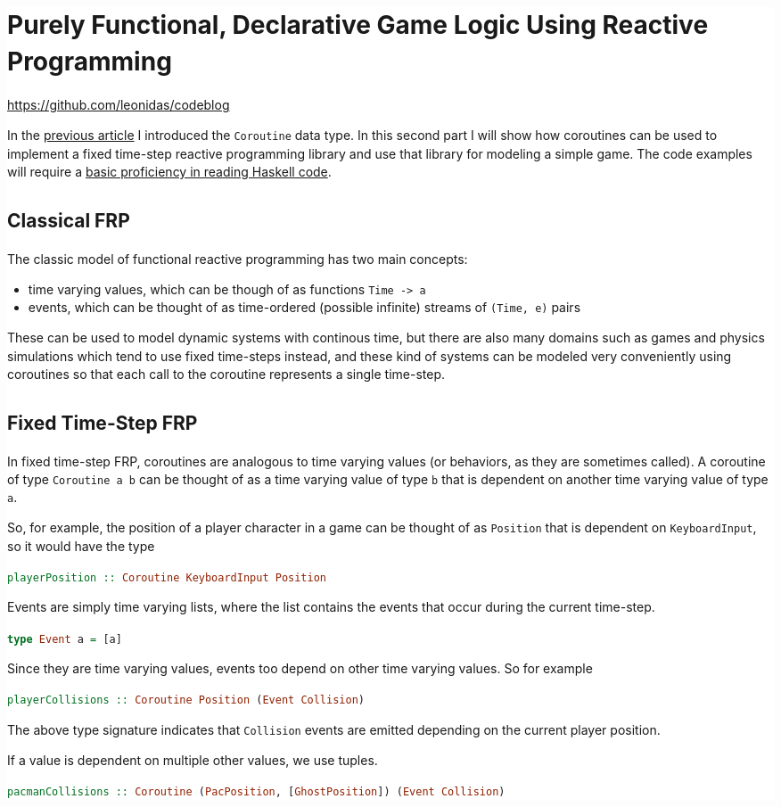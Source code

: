 # Purely Functional, Declarative Game Logic Using Reactive Programming
https://github.com/leonidas/codeblog

In the [previous article](https://github.com/leonidas/codeblog/blob/master/2012/2012-01-08-streams-coroutines.md) I introduced the `Coroutine` data type. In this second part I will show how coroutines can be used to implement a fixed time-step reactive programming library and use that library for modeling a simple game. The code examples will require a [basic proficiency in reading Haskell code](http://learnyouahaskell.com/).

## Classical FRP

The classic model of functional reactive programming has two main concepts:

* time varying values, which can be though of as functions `Time -> a`
* events, which can be thought of as time-ordered (possible infinite) streams of `(Time, e)` pairs

These can be used to model dynamic systems with continous time, but there are also many domains such as games and physics simulations which tend to use fixed time-steps instead, and these kind of systems can be modeled very conveniently using coroutines so that each call to the coroutine represents a single time-step.

## Fixed Time-Step FRP

In fixed time-step FRP, coroutines are analogous to time varying values (or behaviors, as they are sometimes called). A coroutine of type `Coroutine a b` can be thought of as a time varying value of type `b` that is dependent on another time varying value of type `a`.

So, for example, the position of a player character in a game can be thought of as `Position` that is dependent on `KeyboardInput`, so it would have the type

```haskell
playerPosition :: Coroutine KeyboardInput Position
```

Events are simply time varying lists, where the list contains the events that occur during the current time-step.

```haskell
type Event a = [a]
```

Since they are time varying values, events too depend on other time varying values. So for example

```haskell
playerCollisions :: Coroutine Position (Event Collision)
```

The above type signature indicates that `Collision` events are emitted depending on the current player position.

If a value is dependent on multiple other values, we use tuples.

```haskell
pacmanCollisions :: Coroutine (PacPosition, [GhostPosition]) (Event Collision)
```
